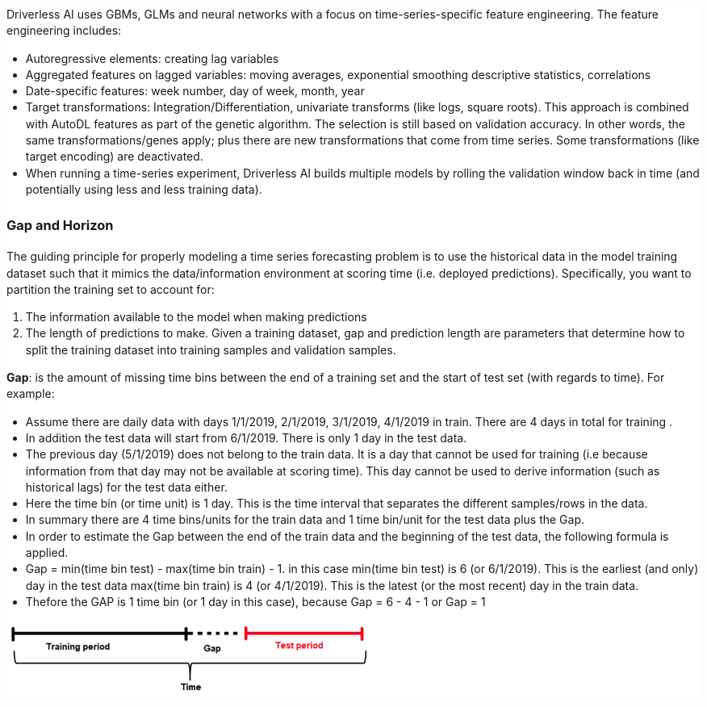 
Driverless AI uses GBMs, GLMs and neural networks with a focus on time-series-specific feature engineering. The feature engineering includes:

- Autoregressive elements: creating lag variables
- Aggregated features on lagged variables: moving averages, exponential smoothing descriptive statistics, correlations
- Date-specific features: week number, day of week, month, year
- Target transformations: Integration/Differentiation, univariate transforms (like logs, square roots). This approach is combined with AutoDL features as part of the genetic algorithm. The selection is still based on validation accuracy. In other words, the same transformations/genes apply; plus there are new transformations that come from time series. Some transformations (like target encoding) are deactivated.
- When running a time-series experiment, Driverless AI builds multiple models by rolling the validation window back in time (and potentially using less and less training data).
### Gap and Horizon 

The guiding principle for properly modeling a time series forecasting problem is to use the historical data in the model training dataset such that it mimics the data/information environment at scoring time (i.e. deployed predictions). Specifically, you want to partition the training set to account for: 
1. The information available to the model when making predictions 
2. The length of predictions to make.
Given a training dataset, gap and prediction length are parameters that determine how to split the training dataset into training samples and validation samples.

**Gap**: is the amount of missing time bins between the end of a training set and the start of test set (with regards to time). For example:

- Assume there are daily data with days 1/1/2019, 2/1/2019, 3/1/2019, 4/1/2019 in train. There are 4 days in total for training .
- In addition the test data will start from 6/1/2019. There is only 1 day in the test data.
- The previous day (5/1/2019) does not belong to the train data. It is a day that cannot be used for training (i.e because information from that day may not be available at scoring time). This day cannot be used to derive information (such as historical lags) for the test data either.
- Here the time bin (or time unit) is 1 day. This is the time interval that separates the different samples/rows in the data.
- In summary there are 4 time bins/units for the train data and 1 time bin/unit for the test data plus the Gap.
- In order to estimate the Gap between the end of the train data and the beginning of the test data, the following formula is applied.
- Gap = min(time bin test) - max(time bin train) - 1.
in this case min(time bin test) is 6 (or 6/1/2019). This is the earliest (and only) day in the test data max(time bin train) is 4 (or 4/1/2019). This is the latest (or the most recent) day in the train data.
- Thefore the GAP is 1 time bin (or 1 day in this case), because Gap = 6 - 4 - 1 or Gap = 1


![time-series-gap](assets/time-series-gap.jpg)
